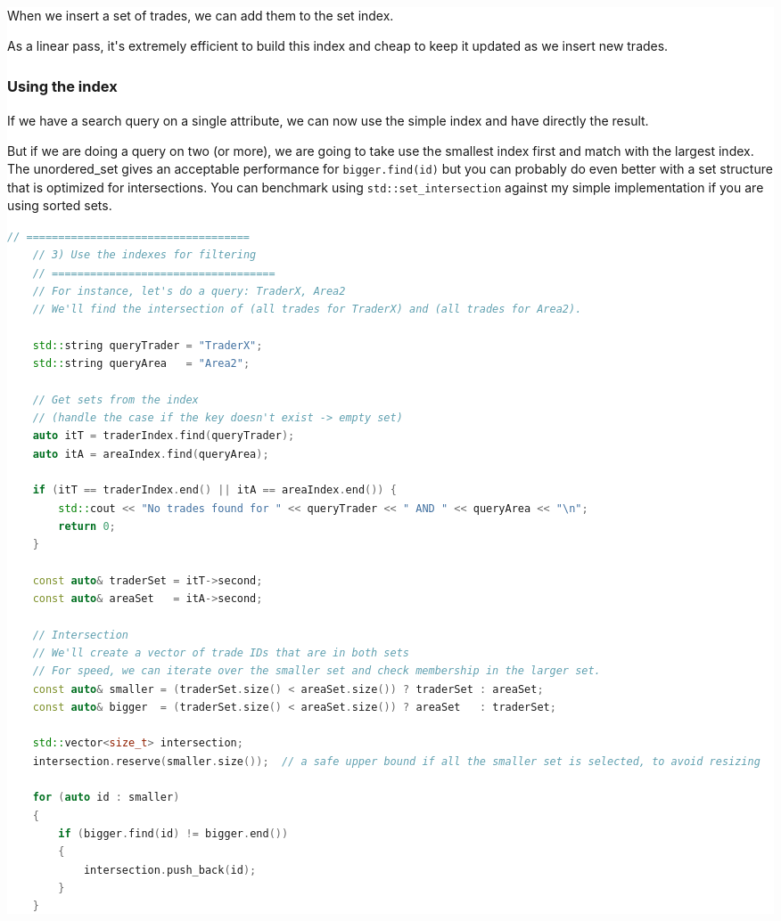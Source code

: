 When we insert a set of trades, we can add them to the set index. 

As a linear pass, it's extremely efficient to build this index and cheap to keep it updated as we insert new trades.

### Using the index 

If we have a search query on a single attribute, we can now use the simple index and have directly the result. 

But if we are doing a query on two (or more), we are going to take use the smallest index first and match with the largest index. The unordered_set gives an acceptable performance for `bigger.find(id)` but you can probably do even better with a set structure that is optimized for intersections. You can benchmark using `std::set_intersection` against my simple implementation if you are using sorted sets. 

```cpp
// ===================================
    // 3) Use the indexes for filtering
    // ===================================
    // For instance, let's do a query: TraderX, Area2
    // We'll find the intersection of (all trades for TraderX) and (all trades for Area2).

    std::string queryTrader = "TraderX";
    std::string queryArea   = "Area2";

    // Get sets from the index
    // (handle the case if the key doesn't exist -> empty set)
    auto itT = traderIndex.find(queryTrader);
    auto itA = areaIndex.find(queryArea);

    if (itT == traderIndex.end() || itA == areaIndex.end()) {
        std::cout << "No trades found for " << queryTrader << " AND " << queryArea << "\n";
        return 0;
    }

    const auto& traderSet = itT->second;
    const auto& areaSet   = itA->second;

    // Intersection
    // We'll create a vector of trade IDs that are in both sets
    // For speed, we can iterate over the smaller set and check membership in the larger set.
    const auto& smaller = (traderSet.size() < areaSet.size()) ? traderSet : areaSet;
    const auto& bigger  = (traderSet.size() < areaSet.size()) ? areaSet   : traderSet;

    std::vector<size_t> intersection;
    intersection.reserve(smaller.size());  // a safe upper bound if all the smaller set is selected, to avoid resizing

    for (auto id : smaller)
    {
        if (bigger.find(id) != bigger.end())
        {
            intersection.push_back(id);
        }
    }
```
